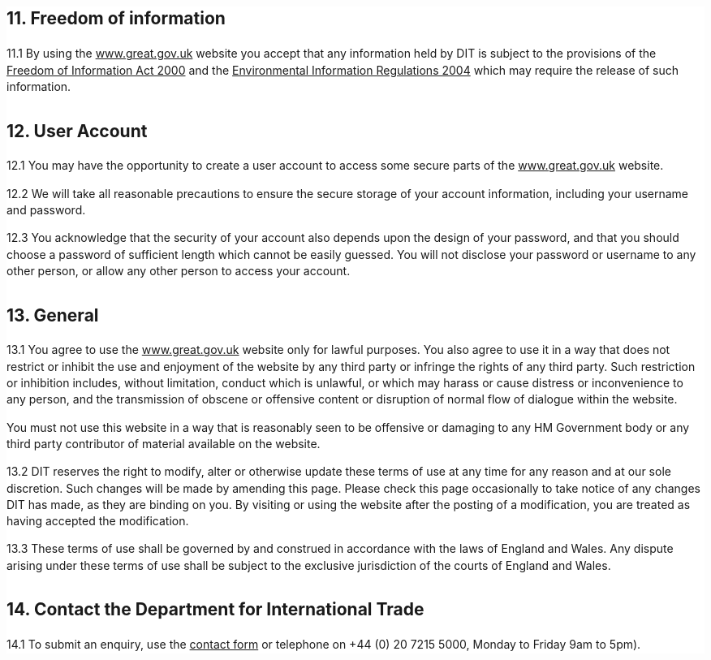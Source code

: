 ## 11. Freedom of information

11.1 By using the www.great.gov.uk website you accept that any information held by DIT is subject to the provisions of the [Freedom of Information Act 2000](http://www.legislation.gov.uk/ukpga/2000/36/contents) and the [Environmental Information Regulations 2004](http://www.legislation.gov.uk/uksi/2004/3391/contents/made) which may require the release of such information.

## 12. User Account

12.1 You may have the opportunity to create a user account to access some secure parts of the www.great.gov.uk website.

12.2 We will take all reasonable precautions to ensure the secure storage of your account information, including your username and password.

12.3 You acknowledge that the security of your account also depends upon the design of your password, and that you should choose a password of sufficient length which cannot be easily guessed. You will not disclose your password or username to any other person, or allow any other person to access your account.

## 13. General

13.1 You agree to use the www.great.gov.uk website only for lawful purposes. You also agree to use it in a way that does not restrict or inhibit the use and enjoyment of the website by any third party or infringe the rights of any third party. Such restriction or inhibition includes, without limitation, conduct which is unlawful, or which may harass or cause distress or inconvenience to any person, and the transmission of obscene or offensive content or disruption of normal flow of dialogue within the website.

You must not use this website in a way that is reasonably seen to be offensive or damaging to any HM Government body or any third party contributor of material available on the website.

13.2 DIT reserves the right to modify, alter or otherwise update these terms of use at any time for any reason and at our sole discretion. Such changes will be made by amending this page. Please check this page occasionally to take notice of any changes DIT has made, as they are binding on you. By visiting or using the website after the posting of a modification, you are treated as having accepted the modification.

13.3 These terms of use shall be governed by and construed in accordance with the laws of England and Wales. Any dispute arising under these terms of use shall be subject to the exclusive jurisdiction of the courts of England and Wales.

## 14. Contact the Department for International Trade

14.1 To submit an enquiry, use the [contact form](https://www.contactus.trade.gov.uk/enquiry/topic) or telephone on +44 (0) 20 7215 5000, Monday to Friday 9am to 5pm).
